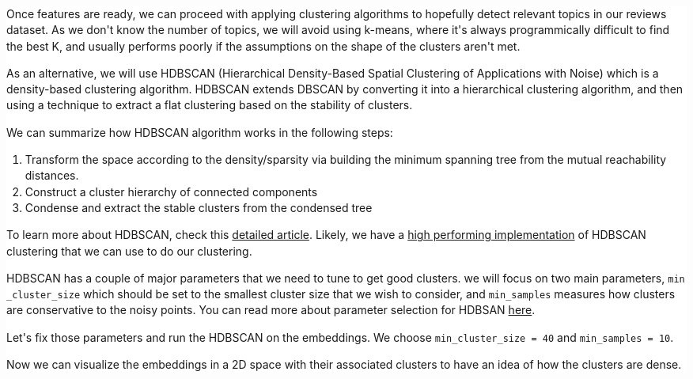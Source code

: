 Once features are ready, we can proceed with applying clustering algorithms to hopefully detect relevant topics in our reviews dataset. As we don't know the number of topics, we will avoid using k-means, where it's always programmically difficult to find the best K, and usually performs poorly if the assumptions on the shape of the clusters aren't met.

As an alternative, we will use HDBSCAN (Hierarchical Density-Based Spatial Clustering of Applications with Noise) which is a density-based clustering algorithm. HDBSCAN extends DBSCAN by converting it into a hierarchical clustering algorithm, and then using a technique to extract a flat clustering based on the stability of clusters. 

We can summarize how HDBSCAN algorithm works in the following steps:

1. Transform the space according to the density/sparsity via building the minimum spanning tree from the mutual reachability distances.
2. Construct a cluster hierarchy of connected components
3. Condense and extract the stable clusters from the condensed tree

To learn more about HDBSCAN, check this [detailed article](https://towardsdatascience.com/understanding-hdbscan-and-density-based-clustering-121dbee1320e). Likely, we have a [high performing implementation](https://github.com/scikit-learn-contrib/hdbscan) of HDBSCAN clustering that we can use to do our clustering.

HDBSCAN has a couple of major parameters that we need to tune to get good clusters. we will focus on two main parameters, ```min_cluster_size``` which should be set to the smallest cluster size that we wish to consider, and ```min_samples``` measures how clusters are conservative to the noisy points. You can read more about parameter selection for HDBSAN [here](https://hdbscan.readthedocs.io/en/latest/parameter_selection.html).

Let's fix those parameters and run the HDBSCAN on the embeddings. We choose ```min_cluster_size = 40``` and ```min_samples = 10```.

Now we can visualize the embeddings in a 2D space  with their associated clusters to have an idea of how the clusters are dense.

    